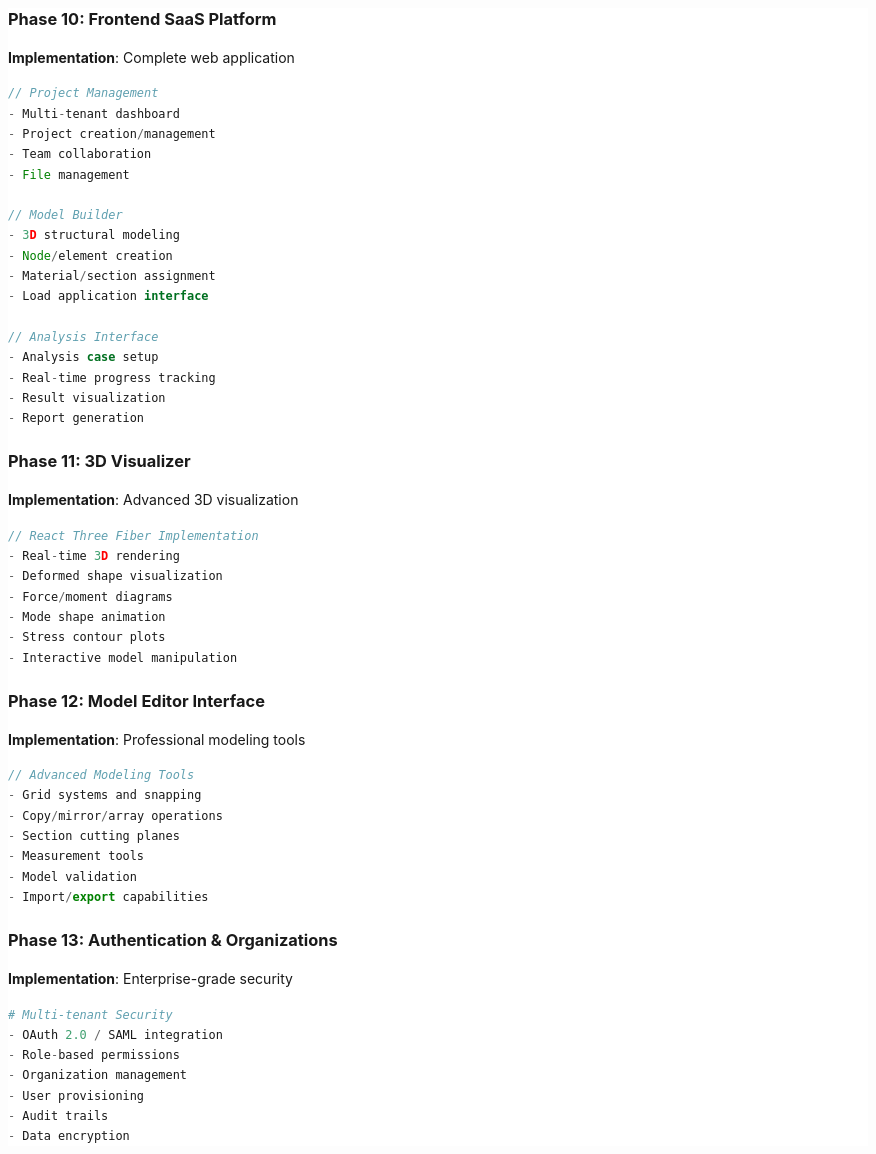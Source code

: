 ### Phase 10: Frontend SaaS Platform
**Implementation**: Complete web application
```typescript
// Project Management
- Multi-tenant dashboard
- Project creation/management
- Team collaboration
- File management

// Model Builder
- 3D structural modeling
- Node/element creation
- Material/section assignment
- Load application interface

// Analysis Interface
- Analysis case setup
- Real-time progress tracking
- Result visualization
- Report generation
```

### Phase 11: 3D Visualizer
**Implementation**: Advanced 3D visualization
```typescript
// React Three Fiber Implementation
- Real-time 3D rendering
- Deformed shape visualization
- Force/moment diagrams
- Mode shape animation
- Stress contour plots
- Interactive model manipulation
```

### Phase 12: Model Editor Interface
**Implementation**: Professional modeling tools
```typescript
// Advanced Modeling Tools
- Grid systems and snapping
- Copy/mirror/array operations
- Section cutting planes
- Measurement tools
- Model validation
- Import/export capabilities
```

### Phase 13: Authentication & Organizations
**Implementation**: Enterprise-grade security
```python
# Multi-tenant Security
- OAuth 2.0 / SAML integration
- Role-based permissions
- Organization management
- User provisioning
- Audit trails
- Data encryption
```
